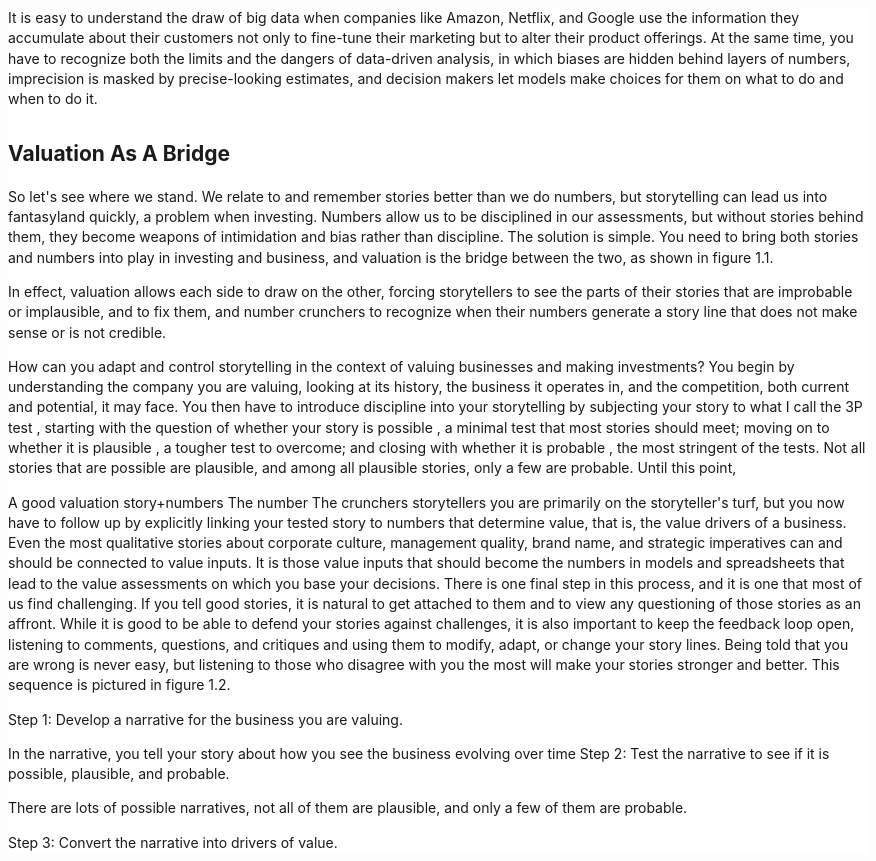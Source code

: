 It is easy to understand the draw of big data when companies like Amazon, Netflix, and Google use the information they accumulate about their customers not only to fine-tune their marketing but to alter their product offerings. At the same time, you have to recognize both the limits and the dangers of data-driven analysis, in which biases are hidden behind layers of numbers, imprecision is masked by precise-looking estimates, and decision makers let models make choices for them on what to do and when to do it.

## Valuation As A Bridge

So let's see where we stand. We relate to and remember stories better than we do numbers, but storytelling can lead us into fantasyland quickly, a problem when investing. Numbers allow us to be disciplined in our assessments, but without stories behind them, they become weapons of intimidation and bias rather than discipline. The solution is simple. You need to bring both stories and numbers into play in investing and business, and valuation is the bridge between the two, as shown in figure 1.1.

In effect, valuation allows each side to draw on the other, forcing storytellers to see the parts of their stories that are improbable or implausible, and to fix them, and number crunchers to recognize when their numbers generate a story line that does not make sense or is not credible.

How can you adapt and control storytelling in the context of valuing businesses and making investments? You begin by understanding the company you are valuing, looking at its history, the business it operates in, and the competition, both current and potential, it may face. You then have to introduce discipline into your storytelling by subjecting your story to what I call the 3P test , starting with the question of whether your story is possible ,
a minimal test that most stories should meet; moving on to whether it is plausible , a tougher test to overcome; and closing with whether it is probable ,
the most stringent of the tests. Not all stories that are possible are plausible, and among all plausible stories, only a few are probable. Until this point,

A good valuation story+numbers The number The crunchers storytellers
you are primarily on the storyteller's turf, but you now have to follow up by explicitly linking your tested story to numbers that determine value, that is, the value drivers of a business. Even the most qualitative stories about corporate culture, management quality, brand name, and strategic imperatives can and should be connected to value inputs. It is those value inputs that should become the numbers in models and spreadsheets that lead to the value assessments on which you base your decisions. There is one final step in this process, and it is one that most of us find challenging. If you tell good stories, it is natural to get attached to them and to view any questioning of those stories as an affront. While it is good to be able to defend your stories against challenges, it is also important to keep the feedback loop open, listening to comments, questions, and critiques and using them to modify, adapt, or change your story lines. Being told that you are wrong is never easy, but listening to those who disagree with you the most will make your stories stronger and better. This sequence is pictured in figure 1.2.

Step 1: Develop a narrative for the business you are valuing.

In the narrative, you tell your story about how you see the business evolving over time Step 2: Test the narrative to see if it is possible, plausible, and probable.

There are lots of possible narratives, not all of them are plausible, and only a few of them are probable.

Step 3: Convert the narrative into drivers of value.
